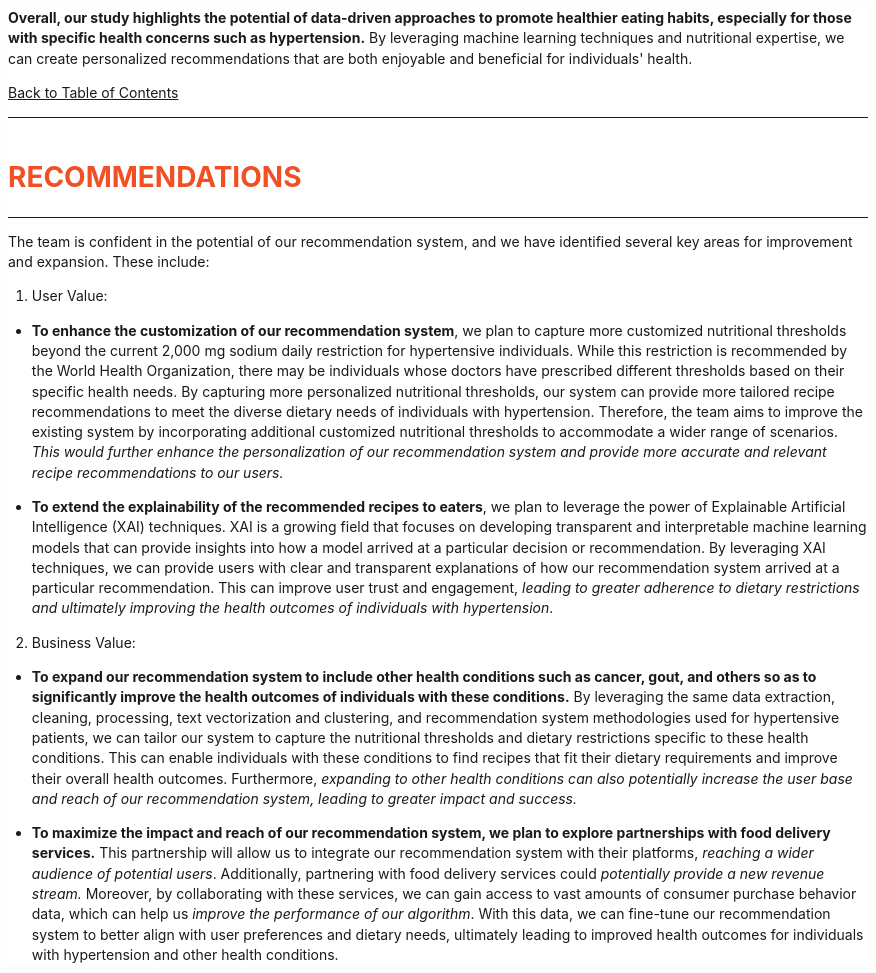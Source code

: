 ____Overall, our study highlights the potential of data-driven approaches to promote healthier eating habits, especially for those with specific health concerns such as hypertension.____ By leveraging machine learning techniques and nutritional expertise, we can create personalized recommendations that are both enjoyable and beneficial for individuals' health.

[ref]: #top
[Back to Table of Contents][ref]

<a name="recommendation"></a>

***
<h1 style="color:#F15025">RECOMMENDATIONS</h1>

***
The team is confident in the potential of our recommendation system, and we have identified several key areas for improvement and expansion. These include: 

1. User Value:

- __To enhance the customization of our recommendation system__, we plan to capture more customized nutritional thresholds beyond the current 2,000 mg sodium daily restriction for hypertensive individuals. While this restriction is recommended by the World Health Organization, there may be individuals whose doctors have prescribed different thresholds based on their specific health needs. By capturing more personalized nutritional thresholds, our system can provide more tailored recipe recommendations to meet the diverse dietary needs of individuals with hypertension. Therefore, the team aims to improve the existing system by incorporating additional customized nutritional thresholds to accommodate a wider range of scenarios. _This would further enhance the personalization of our recommendation system and provide more accurate and relevant recipe recommendations to our users._
    
    
- __To extend the explainability of the recommended recipes to eaters__, we plan to leverage the power of Explainable Artificial Intelligence (XAI) techniques. XAI is a growing field that focuses on developing transparent and interpretable machine learning models that can provide insights into how a model arrived at a particular decision or recommendation. By leveraging XAI techniques, we can provide users with clear and transparent explanations of how our recommendation system arrived at a particular recommendation. This can improve user trust and engagement, _leading to greater adherence to dietary restrictions and ultimately improving the health outcomes of individuals with hypertension_. 


2. Business Value:

- __To expand our recommendation system to include other health conditions such as cancer, gout, and others so as to significantly improve the health outcomes of individuals with these conditions.__ By leveraging the same data extraction, cleaning, processing, text vectorization and clustering, and recommendation system methodologies used for hypertensive patients, we can tailor our system to capture the nutritional thresholds and dietary restrictions specific to these health conditions. This can enable individuals with these conditions to find recipes that fit their dietary requirements and improve their overall health outcomes. Furthermore, _expanding to other health conditions can also potentially increase the user base and reach of our recommendation system, leading to greater impact and success._


- __To maximize the impact and reach of our recommendation system, we plan to explore partnerships with food delivery services.__ This partnership will allow us to integrate our recommendation system with their platforms, _reaching a wider audience of potential users_. Additionally, partnering with food delivery services could _potentially provide a new revenue stream._ Moreover, by collaborating with these services, we can gain access to vast amounts of consumer purchase behavior data, which can help us _improve the performance of our algorithm_. With this data, we can fine-tune our recommendation system to better align with user preferences and dietary needs, ultimately leading to improved health outcomes for individuals with hypertension and other health conditions.
    

[ref0]: #exec_summary 
[ref1]: #prob_statement 
[ref2]: #motivation 
[ref3]: #list 
[ref4]: #methodology 
[ref5]: #source 
[ref6]: #exploration
[ref7]: #dimension
[ref8]: #results
[ref9]: #conclusion
[ref10]: #recommendation
[ref11]: #references
[ref12]: #table1
[ref13]: #table2
[ref14]: #table3 
[ref15]: #figure1
[ref16]: #figure2
[ref17]: #figure3
[ref18]: #figure4
[ref19]: #figure5
[ref20]: #figure6
[ref21]: #figure7
[ref22]: #figure8
[ref23]: #figure9
[ref24]: #figure10
[ref25]: #figure11
[ref26]: #figure12
[ref27]: #figure13
[ref28]: #figure14
[ref29]: #figure15